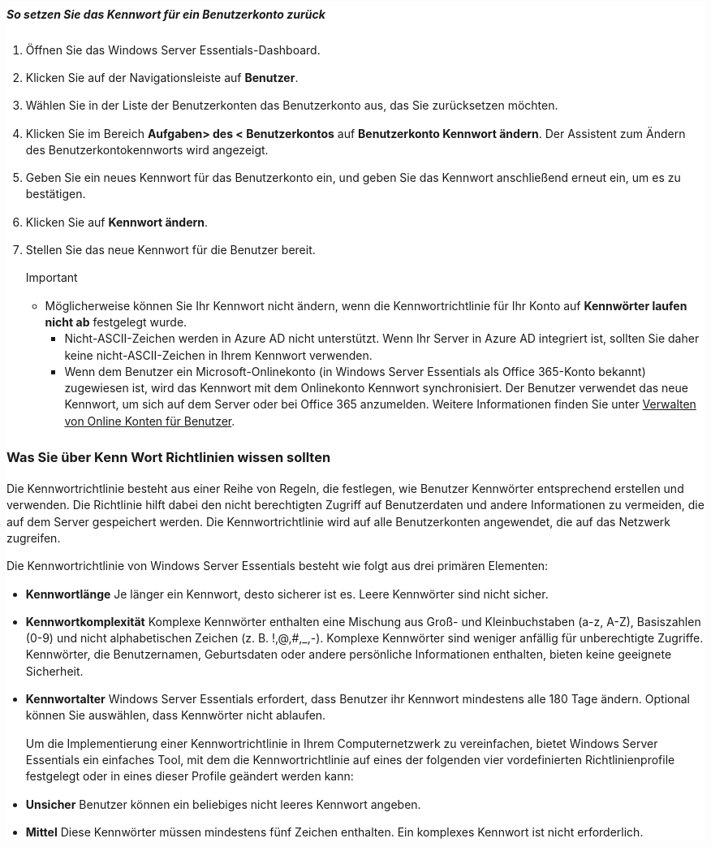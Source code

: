 ##### <a name="to-reset-the-password-for-a-user-account"></a>So setzen Sie das Kennwort für ein Benutzerkonto zurück  
  
1. Öffnen Sie das Windows Server Essentials-Dashboard.  
  
2. Klicken Sie auf der Navigationsleiste auf **Benutzer**.  
  
3. Wählen Sie in der Liste der Benutzerkonten das Benutzerkonto aus, das Sie zurücksetzen möchten.  
  
4. Klicken Sie im Bereich **Aufgaben\> des < Benutzerkontos** auf **Benutzerkonto Kennwort ändern**. Der Assistent zum Ändern des Benutzerkontokennworts wird angezeigt.  
  
5. Geben Sie ein neues Kennwort für das Benutzerkonto ein, und geben Sie das Kennwort anschließend erneut ein, um es zu bestätigen.  
  
6. Klicken Sie auf **Kennwort ändern**.  
  
7. Stellen Sie das neue Kennwort für die Benutzer bereit.  
  
   > [!IMPORTANT]
   > - Möglicherweise können Sie Ihr Kennwort nicht ändern, wenn die Kennwortrichtlinie für Ihr Konto auf **Kennwörter laufen nicht ab** festgelegt wurde.  
   >   -   Nicht-ASCII-Zeichen werden in Azure AD nicht unterstützt. Wenn Ihr Server in Azure AD integriert ist, sollten Sie daher keine nicht-ASCII-Zeichen in Ihrem Kennwort verwenden.  
   >   -   Wenn dem Benutzer ein Microsoft-Onlinekonto (in Windows Server Essentials als Office 365-Konto bekannt) zugewiesen ist, wird das Kennwort mit dem Onlinekonto Kennwort synchronisiert. Der Benutzer verwendet das neue Kennwort, um sich auf dem Server oder bei Office 365 anzumelden. Weitere Informationen finden Sie unter [Verwalten von Online Konten für Benutzer](Manage-Online-Accounts-for-Users.md).  
  
###  <a name="BKMK_Access3"></a>Was Sie über Kenn Wort Richtlinien wissen sollten  
 Die Kennwortrichtlinie besteht aus einer Reihe von Regeln, die festlegen, wie Benutzer Kennwörter entsprechend erstellen und verwenden. Die Richtlinie hilft dabei den nicht berechtigten Zugriff auf Benutzerdaten und andere Informationen zu vermeiden, die auf dem Server gespeichert werden. Die Kennwortrichtlinie wird auf alle Benutzerkonten angewendet, die auf das Netzwerk zugreifen.  
  
 Die Kennwortrichtlinie von Windows Server Essentials besteht wie folgt aus drei primären Elementen:  
  
- **Kennwortlänge**  Je länger ein Kennwort, desto sicherer ist es. Leere Kennwörter sind nicht sicher.  
  
- **Kennwortkomplexität**  Komplexe Kennwörter enthalten eine Mischung aus Groß- und Kleinbuchstaben (a-z, A-Z), Basiszahlen (0-9) und nicht alphabetischen Zeichen (z. B. !,@,#,_,-). Komplexe Kennwörter sind weniger anfällig für unberechtigte Zugriffe. Kennwörter, die Benutzernamen, Geburtsdaten oder andere persönliche Informationen enthalten, bieten keine geeignete Sicherheit.  
  
- **Kennwortalter**  Windows Server Essentials erfordert, dass Benutzer ihr Kennwort mindestens alle 180 Tage ändern. Optional können Sie auswählen, dass Kennwörter nicht ablaufen.  
  
  Um die Implementierung einer Kennwortrichtlinie in Ihrem Computernetzwerk zu vereinfachen, bietet Windows Server Essentials ein einfaches Tool, mit dem die Kennwortrichtlinie auf eines der folgenden vier vordefinierten Richtlinienprofile festgelegt oder in eines dieser Profile geändert werden kann:  
  
- **Unsicher**  Benutzer können ein beliebiges nicht leeres Kennwort angeben.  
  
- **Mittel**  Diese Kennwörter müssen mindestens fünf Zeichen enthalten. Ein komplexes Kennwort ist nicht erforderlich.  
  